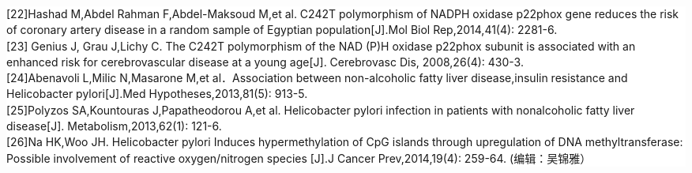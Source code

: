 [22]Hashad M,Abdel Rahman F,Abdel-Maksoud M,et al. C242T polymorphism of NADPH oxidase p22phox gene reduces the risk of coronary artery disease in a random sample of Egyptian population[J].Mol Biol Rep,2014,41(4): 2281-6.   
[23] Genius J, Grau J,Lichy C. The C242T polymorphism of the NAD (P)H oxidase p22phox subunit is associated with an enhanced risk for cerebrovascular disease at a young age[J]. Cerebrovasc Dis, 2008,26(4): 430-3.   
[24]Abenavoli L,Milic N,Masarone M,et al．Association between non-alcoholic fatty liver disease,insulin resistance and Helicobacter pylori[J].Med Hypotheses,2013,81(5): 913-5.   
[25]Polyzos SA,Kountouras J,Papatheodorou A,et al. Helicobacter pylori infection in patients with nonalcoholic fatty liver disease[J]. Metabolism,2013,62(1): 121-6.   
[26]Na HK,Woo JH. Helicobacter pylori Induces hypermethylation of CpG islands through upregulation of DNA methyltransferase: Possible involvement of reactive oxygen/nitrogen species [J].J Cancer Prev,2014,19(4): 259-64. (编辑：吴锦雅）